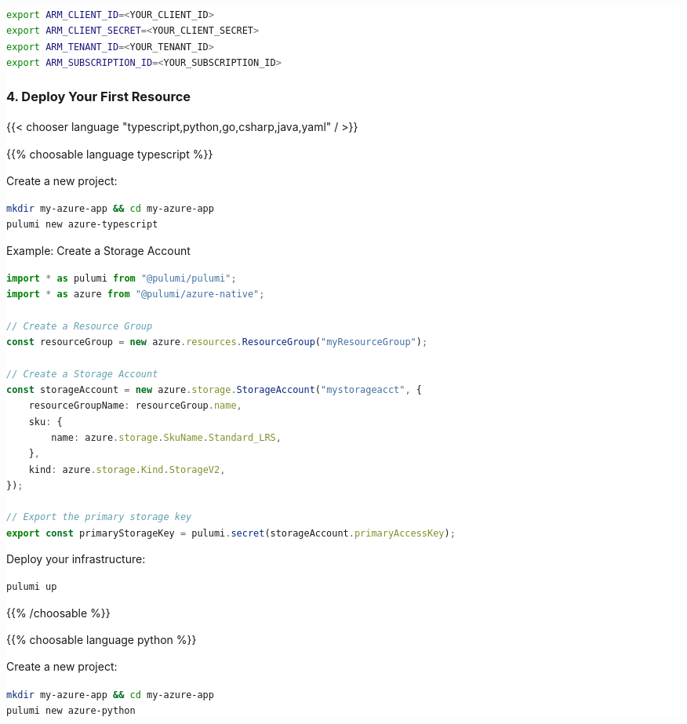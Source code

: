 ```bash
export ARM_CLIENT_ID=<YOUR_CLIENT_ID>
export ARM_CLIENT_SECRET=<YOUR_CLIENT_SECRET>
export ARM_TENANT_ID=<YOUR_TENANT_ID>
export ARM_SUBSCRIPTION_ID=<YOUR_SUBSCRIPTION_ID>
```

### 4. Deploy Your First Resource

{{< chooser language "typescript,python,go,csharp,java,yaml" / >}}

{{% choosable language typescript %}}

Create a new project:

```bash
mkdir my-azure-app && cd my-azure-app
pulumi new azure-typescript
```

Example: Create a Storage Account

```typescript
import * as pulumi from "@pulumi/pulumi";
import * as azure from "@pulumi/azure-native";

// Create a Resource Group
const resourceGroup = new azure.resources.ResourceGroup("myResourceGroup");

// Create a Storage Account
const storageAccount = new azure.storage.StorageAccount("mystorageacct", {
    resourceGroupName: resourceGroup.name,
    sku: {
        name: azure.storage.SkuName.Standard_LRS,
    },
    kind: azure.storage.Kind.StorageV2,
});

// Export the primary storage key
export const primaryStorageKey = pulumi.secret(storageAccount.primaryAccessKey);
```

Deploy your infrastructure:

```bash
pulumi up
```

{{% /choosable %}}

{{% choosable language python %}}

Create a new project:

```bash
mkdir my-azure-app && cd my-azure-app
pulumi new azure-python
```

